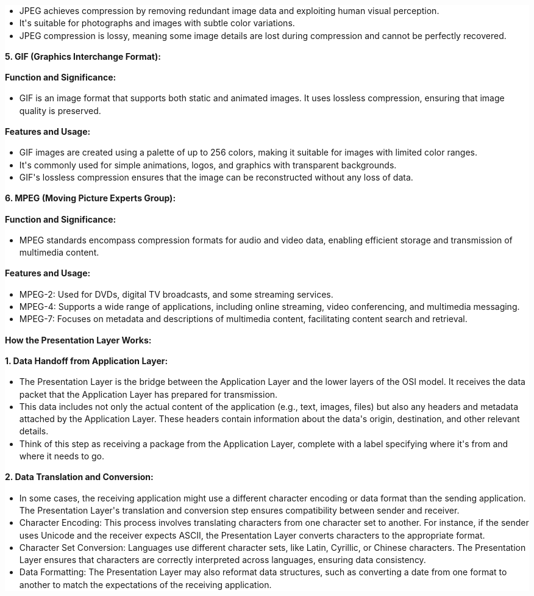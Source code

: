 - JPEG achieves compression by removing redundant image data and exploiting human visual perception.
- It's suitable for photographs and images with subtle color variations.
- JPEG compression is lossy, meaning some image details are lost during compression and cannot be perfectly recovered.

**5. GIF (Graphics Interchange Format):**

**Function and Significance:**

- GIF is an image format that supports both static and animated images. It uses lossless compression, ensuring that image quality is preserved.

**Features and Usage:**

- GIF images are created using a palette of up to 256 colors, making it suitable for images with limited color ranges.
- It's commonly used for simple animations, logos, and graphics with transparent backgrounds.
- GIF's lossless compression ensures that the image can be reconstructed without any loss of data.

**6. MPEG (Moving Picture Experts Group):**

**Function and Significance:**

- MPEG standards encompass compression formats for audio and video data, enabling efficient storage and transmission of multimedia content.

**Features and Usage:**

- MPEG-2: Used for DVDs, digital TV broadcasts, and some streaming services.
- MPEG-4: Supports a wide range of applications, including online streaming, video conferencing, and multimedia messaging.
- MPEG-7: Focuses on metadata and descriptions of multimedia content, facilitating content search and retrieval.

**How the Presentation Layer Works:**

**1. Data Handoff from Application Layer:**

- The Presentation Layer is the bridge between the Application Layer and the lower layers of the OSI model. It receives the data packet that the Application Layer has prepared for transmission.
- This data includes not only the actual content of the application (e.g., text, images, files) but also any headers and metadata attached by the Application Layer. These headers contain information about the data's origin, destination, and other relevant details.
- Think of this step as receiving a package from the Application Layer, complete with a label specifying where it's from and where it needs to go.

**2. Data Translation and Conversion:**

- In some cases, the receiving application might use a different character encoding or data format than the sending application. The Presentation Layer's translation and conversion step ensures compatibility between sender and receiver.
- Character Encoding: This process involves translating characters from one character set to another. For instance, if the sender uses Unicode and the receiver expects ASCII, the Presentation Layer converts characters to the appropriate format.
- Character Set Conversion: Languages use different character sets, like Latin, Cyrillic, or Chinese characters. The Presentation Layer ensures that characters are correctly interpreted across languages, ensuring data consistency.
- Data Formatting: The Presentation Layer may also reformat data structures, such as converting a date from one format to another to match the expectations of the receiving application.

